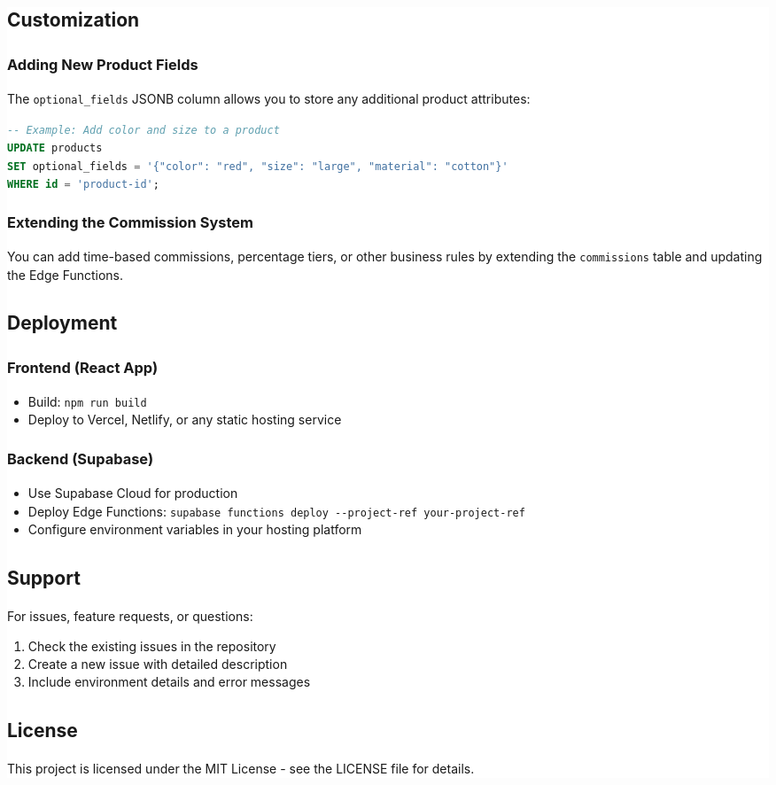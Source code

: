 ## Customization

### Adding New Product Fields
The `optional_fields` JSONB column allows you to store any additional product attributes:

```sql
-- Example: Add color and size to a product
UPDATE products 
SET optional_fields = '{"color": "red", "size": "large", "material": "cotton"}'
WHERE id = 'product-id';
```

### Extending the Commission System
You can add time-based commissions, percentage tiers, or other business rules by extending the `commissions` table and updating the Edge Functions.

## Deployment

### Frontend (React App)
- Build: `npm run build`
- Deploy to Vercel, Netlify, or any static hosting service

### Backend (Supabase)
- Use Supabase Cloud for production
- Deploy Edge Functions: `supabase functions deploy --project-ref your-project-ref`
- Configure environment variables in your hosting platform

## Support

For issues, feature requests, or questions:
1. Check the existing issues in the repository
2. Create a new issue with detailed description
3. Include environment details and error messages

## License

This project is licensed under the MIT License - see the LICENSE file for details. 